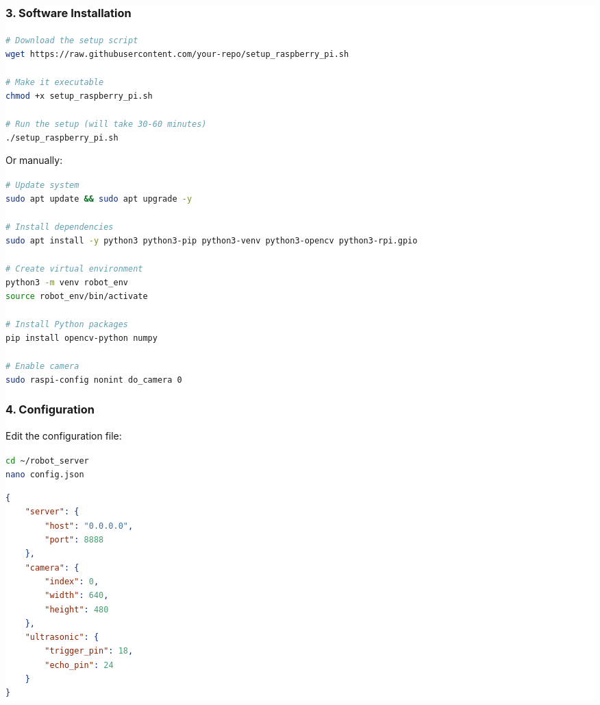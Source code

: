 ### 3. Software Installation

```bash
# Download the setup script
wget https://raw.githubusercontent.com/your-repo/setup_raspberry_pi.sh

# Make it executable
chmod +x setup_raspberry_pi.sh

# Run the setup (will take 30-60 minutes)
./setup_raspberry_pi.sh
```

Or manually:

```bash
# Update system
sudo apt update && sudo apt upgrade -y

# Install dependencies
sudo apt install -y python3 python3-pip python3-venv python3-opencv python3-rpi.gpio

# Create virtual environment
python3 -m venv robot_env
source robot_env/bin/activate

# Install Python packages
pip install opencv-python numpy

# Enable camera
sudo raspi-config nonint do_camera 0
```

### 4. Configuration

Edit the configuration file:
```bash
cd ~/robot_server
nano config.json
```

```json
{
    "server": {
        "host": "0.0.0.0",
        "port": 8888
    },
    "camera": {
        "index": 0,
        "width": 640,
        "height": 480
    },
    "ultrasonic": {
        "trigger_pin": 18,
        "echo_pin": 24
    }
}
```
